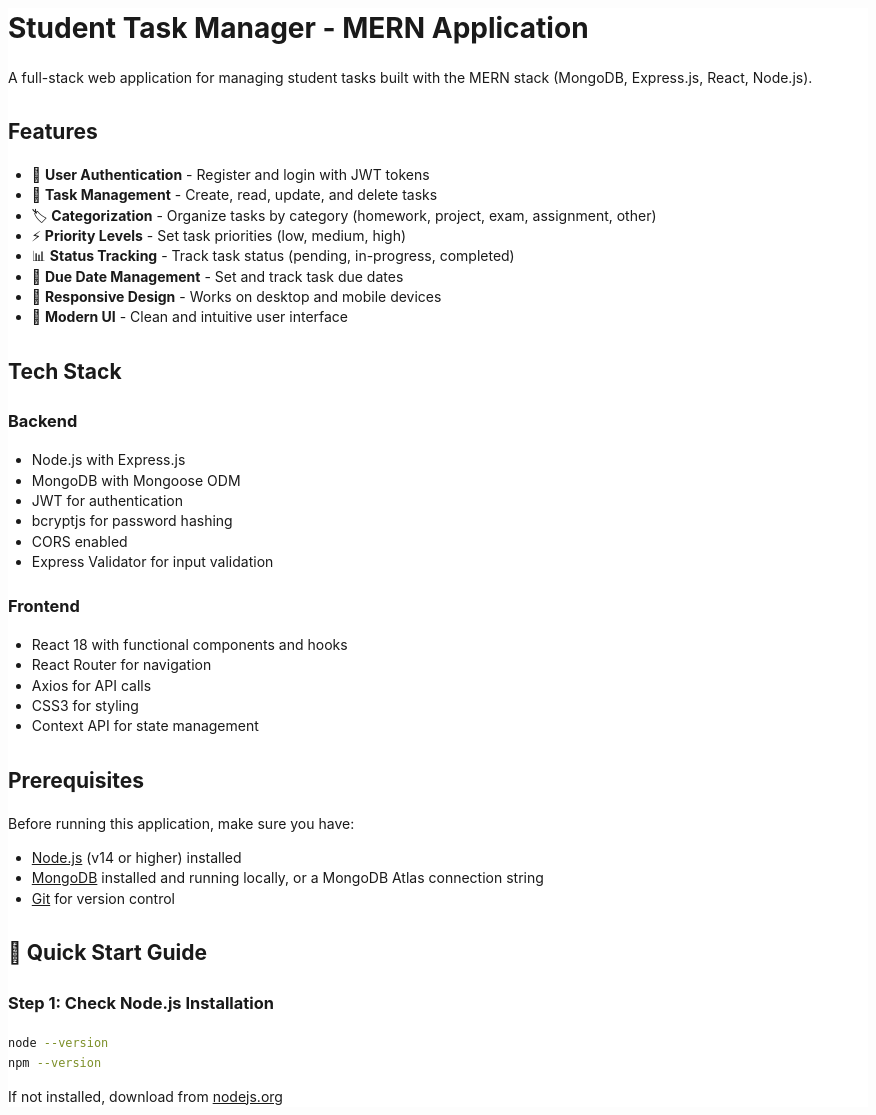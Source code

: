 # Student Task Manager - MERN Application

A full-stack web application for managing student tasks built with the MERN stack (MongoDB, Express.js, React, Node.js).

## Features

- 🔐 **User Authentication** - Register and login with JWT tokens
- 📝 **Task Management** - Create, read, update, and delete tasks
- 🏷️ **Categorization** - Organize tasks by category (homework, project, exam, assignment, other)
- ⚡ **Priority Levels** - Set task priorities (low, medium, high)
- 📊 **Status Tracking** - Track task status (pending, in-progress, completed)
- 📅 **Due Date Management** - Set and track task due dates
- 📱 **Responsive Design** - Works on desktop and mobile devices
- 🎨 **Modern UI** - Clean and intuitive user interface

## Tech Stack

### Backend
- Node.js with Express.js
- MongoDB with Mongoose ODM
- JWT for authentication
- bcryptjs for password hashing
- CORS enabled
- Express Validator for input validation

### Frontend
- React 18 with functional components and hooks
- React Router for navigation
- Axios for API calls
- CSS3 for styling
- Context API for state management

## Prerequisites

Before running this application, make sure you have:

- [Node.js](https://nodejs.org/) (v14 or higher) installed
- [MongoDB](https://www.mongodb.com/) installed and running locally, or a MongoDB Atlas connection string
- [Git](https://git-scm.com/) for version control

## 🚀 Quick Start Guide

### Step 1: Check Node.js Installation
```bash
node --version
npm --version
```
If not installed, download from [nodejs.org](https://nodejs.org/)
